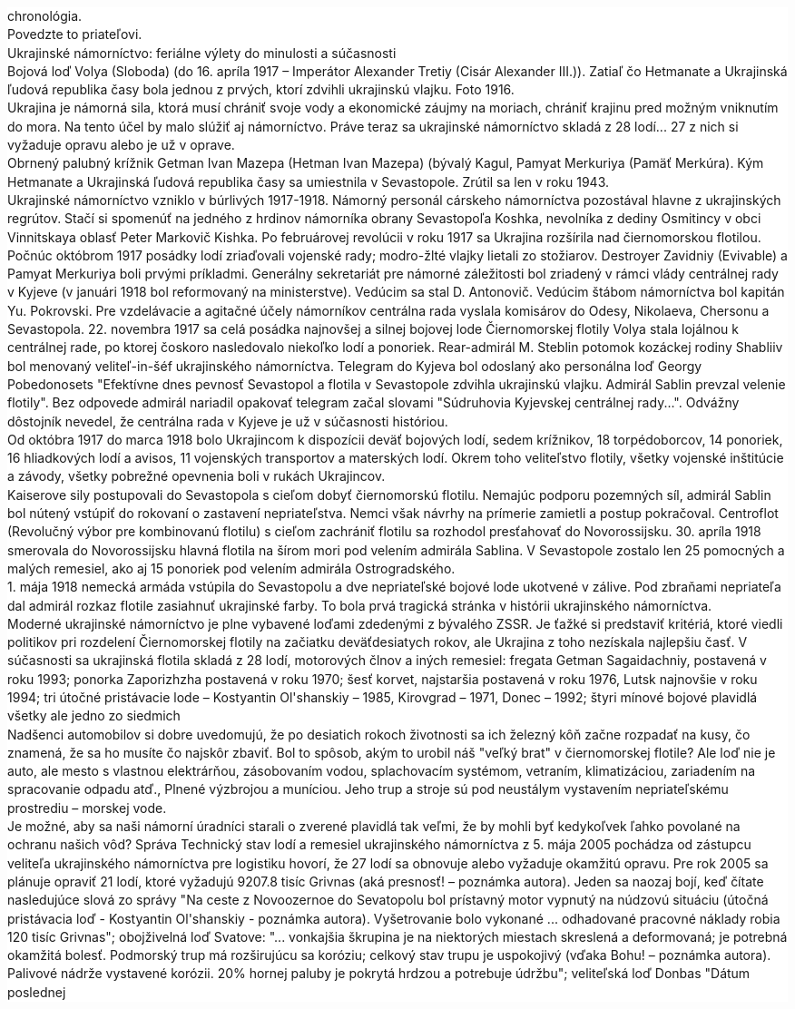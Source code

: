 chronológia.<br/>Povedzte to priateľovi.<br/>Ukrajinské námorníctvo: feriálne výlety do minulosti a súčasnosti<br/>Bojová loď Volya (Sloboda) (do 16. apríla 1917 – Imperátor Alexander Tretiy (Cisár Alexander III.)). Zatiaľ čo Hetmanate a Ukrajinská ľudová republika časy bola jednou z prvých, ktorí zdvihli ukrajinskú vlajku. Foto 1916.<br/>Ukrajina je námorná sila, ktorá musí chrániť svoje vody a ekonomické záujmy na moriach, chrániť krajinu pred možným vniknutím do mora. Na tento účel by malo slúžiť aj námorníctvo. Práve teraz sa ukrajinské námorníctvo skladá z 28 lodí... 27 z nich si vyžaduje opravu alebo je už v oprave.<br/>Obrnený palubný krížnik Getman Ivan Mazepa (Hetman Ivan Mazepa) (bývalý Kagul, Pamyat Merkuriya (Pamäť Merkúra). Kým Hetmanate a Ukrajinská ľudová republika časy sa umiestnila v Sevastopole. Zrútil sa len v roku 1943.<br/>Ukrajinské námorníctvo vzniklo v búrlivých 1917-1918. Námorný personál cárskeho námorníctva pozostával hlavne z ukrajinských regrútov. Stačí si spomenúť na jedného z hrdinov námorníka obrany Sevastopoľa Koshka, nevolníka z dediny Osmitincy v obci Vinnitskaya oblasť Peter Markovič Kishka. Po februárovej revolúcii v roku 1917 sa Ukrajina rozšírila nad čiernomorskou flotilou. Počnúc októbrom 1917 posádky lodí zriaďovali vojenské rady; modro-žlté vlajky lietali zo stožiarov. Destroyer Zavidniy (Evivable) a Pamyat Merkuriya boli prvými príkladmi. Generálny sekretariát pre námorné záležitosti bol zriadený v rámci vlády centrálnej rady v Kyjeve (v januári 1918 bol reformovaný na ministerstve). Vedúcim sa stal D. Antonovič. Vedúcim štábom námorníctva bol kapitán Yu. Pokrovski. Pre vzdelávacie a agitačné účely námorníkov centrálna rada vyslala komisárov do Odesy, Nikolaeva, Chersonu a Sevastopola. 22. novembra 1917 sa celá posádka najnovšej a silnej bojovej lode Čiernomorskej flotily Volya stala lojálnou k centrálnej rade, po ktorej čoskoro nasledovalo niekoľko lodí a ponoriek. Rear-admirál M. Steblin potomok kozáckej rodiny Shabliiv bol menovaný veliteľ-in-šéf ukrajinského námorníctva. Telegram do Kyjeva bol odoslaný ako personálna loď Georgy Pobedonosets "Efektívne dnes pevnosť Sevastopol a flotila v Sevastopole zdvihla ukrajinskú vlajku. Admirál Sablin prevzal velenie flotily". Bez odpovede admirál nariadil opakovať telegram začal slovami "Súdruhovia Kyjevskej centrálnej rady...". Odvážny dôstojník nevedel, že centrálna rada v Kyjeve je už v súčasnosti históriou.<br/>Od októbra 1917 do marca 1918 bolo Ukrajincom k dispozícii deväť bojových lodí, sedem krížnikov, 18 torpédoborcov, 14 ponoriek, 16 hliadkových lodí a avisos, 11 vojenských transportov a materských lodí. Okrem toho veliteľstvo flotily, všetky vojenské inštitúcie a závody, všetky pobrežné opevnenia boli v rukách Ukrajincov.<br/>Kaiserove sily postupovali do Sevastopola s cieľom dobyť čiernomorskú flotilu. Nemajúc podporu pozemných síl, admirál Sablin bol nútený vstúpiť do rokovaní o zastavení nepriateľstva. Nemci však návrhy na prímerie zamietli a postup pokračoval. Centroflot (Revolučný výbor pre kombinovanú flotilu) s cieľom zachrániť flotilu sa rozhodol presťahovať do Novorossijsku. 30. apríla 1918 smerovala do Novorossijsku hlavná flotila na šírom mori pod velením admirála Sablina. V Sevastopole zostalo len 25 pomocných a malých remesiel, ako aj 15 ponoriek pod velením admirála Ostrogradského.<br/>1. mája 1918 nemecká armáda vstúpila do Sevastopolu a dve nepriateľské bojové lode ukotvené v zálive. Pod zbraňami nepriateľa dal admirál rozkaz flotile zasiahnuť ukrajinské farby. To bola prvá tragická stránka v histórii ukrajinského námorníctva.<br/>Moderné ukrajinské námorníctvo je plne vybavené loďami zdedenými z bývalého ZSSR. Je ťažké si predstaviť kritériá, ktoré viedli politikov pri rozdelení Čiernomorskej flotily na začiatku deväťdesiatych rokov, ale Ukrajina z toho nezískala najlepšiu časť. V súčasnosti sa ukrajinská flotila skladá z 28 lodí, motorových člnov a iných remesiel: fregata Getman Sagaidachniy, postavená v roku 1993; ponorka Zaporizhzha postavená v roku 1970; šesť korvet, najstaršia postavená v roku 1976, Lutsk najnovšie v roku 1994; tri útočné pristávacie lode – Kostyantin Ol'shanskiy – 1985, Kirovgrad – 1971, Donec – 1992; štyri mínové bojové plavidlá všetky ale jedno zo siedmich<br/>Nadšenci automobilov si dobre uvedomujú, že po desiatich rokoch životnosti sa ich železný kôň začne rozpadať na kusy, čo znamená, že sa ho musíte čo najskôr zbaviť. Bol to spôsob, akým to urobil náš "veľký brat" v čiernomorskej flotile? Ale loď nie je auto, ale mesto s vlastnou elektrárňou, zásobovaním vodou, splachovacím systémom, vetraním, klimatizáciou, zariadením na spracovanie odpadu atď., Plnené výzbrojou a muníciou. Jeho trup a stroje sú pod neustálym vystavením nepriateľskému prostrediu – morskej vode.<br/>Je možné, aby sa naši námorní úradníci starali o zverené plavidlá tak veľmi, že by mohli byť kedykoľvek ľahko povolané na ochranu našich vôd? Správa Technický stav lodí a remesiel ukrajinského námorníctva z 5. mája 2005 pochádza od zástupcu veliteľa ukrajinského námorníctva pre logistiku hovorí, že 27 lodí sa obnovuje alebo vyžaduje okamžitú opravu. Pre rok 2005 sa plánuje opraviť 21 lodí, ktoré vyžadujú 9207.8 tisíc Grivnas (aká presnosť! – poznámka autora). Jeden sa naozaj bojí, keď čítate nasledujúce slová zo správy "Na ceste z Novoozernoe do Sevatopolu bol prístavný motor vypnutý na núdzovú situáciu (útočná pristávacia loď - Kostyantin Ol'shanskiy - poznámka autora). Vyšetrovanie bolo vykonané ... odhadované pracovné náklady robia 120 tisíc Grivnas"; obojživelná loď Svatove: "... vonkajšia škrupina je na niektorých miestach skreslená a deformovaná; je potrebná okamžitá bolesť. Podmorský trup má rozširujúcu sa koróziu; celkový stav trupu je uspokojivý (vďaka Bohu! – poznámka autora). Palivové nádrže vystavené korózii. 20% hornej paluby je pokrytá hrdzou a potrebuje údržbu"; veliteľská loď Donbas "Dátum poslednej